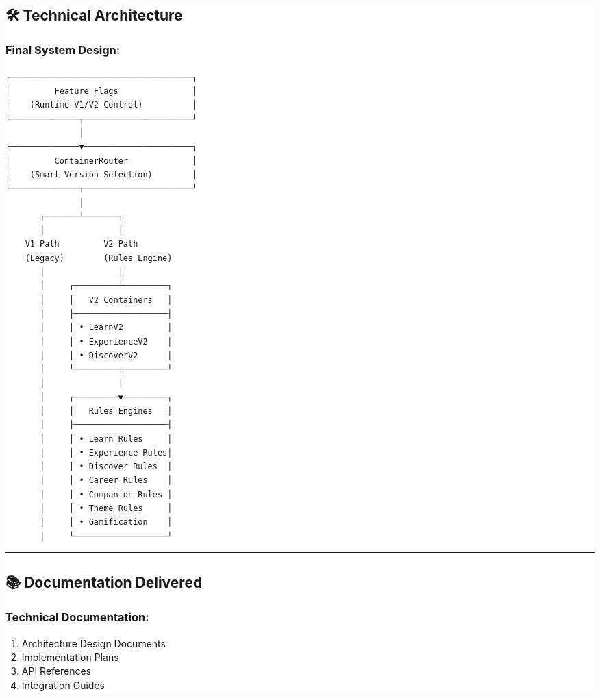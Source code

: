 
## 🛠️ Technical Architecture

### Final System Design:
```
┌─────────────────────────────────────┐
│         Feature Flags               │
│    (Runtime V1/V2 Control)          │
└──────────────┬──────────────────────┘
               │
┌──────────────▼──────────────────────┐
│         ContainerRouter             │
│    (Smart Version Selection)        │
└──────────────┬──────────────────────┘
               │
       ┌───────┴───────┐
       │               │
    V1 Path         V2 Path
    (Legacy)        (Rules Engine)
       │               │
       │     ┌─────────┴─────────┐
       │     │   V2 Containers   │
       │     ├───────────────────┤
       │     │ • LearnV2         │
       │     │ • ExperienceV2    │
       │     │ • DiscoverV2      │
       │     └─────────┬─────────┘
       │               │
       │     ┌─────────▼─────────┐
       │     │   Rules Engines   │
       │     ├───────────────────┤
       │     │ • Learn Rules     │
       │     │ • Experience Rules│
       │     │ • Discover Rules  │
       │     │ • Career Rules    │
       │     │ • Companion Rules │
       │     │ • Theme Rules     │
       │     │ • Gamification    │
       │     └───────────────────┘
```

---

## 📚 Documentation Delivered

### Technical Documentation:
1. Architecture Design Documents
2. Implementation Plans
3. API References
4. Integration Guides
